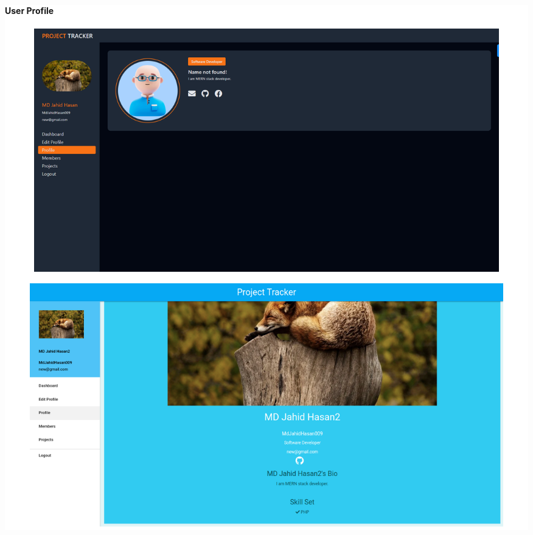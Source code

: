 #### User Profile
<p align="center">
  <img src="screenshots/profile.png" 
       height="400" title="Dashboard" />
</p>

<p align="center">
  <img src="screenshots/Project_Management-Profile-2.png" 
       height="400" title="Dashboard" />
</p>
